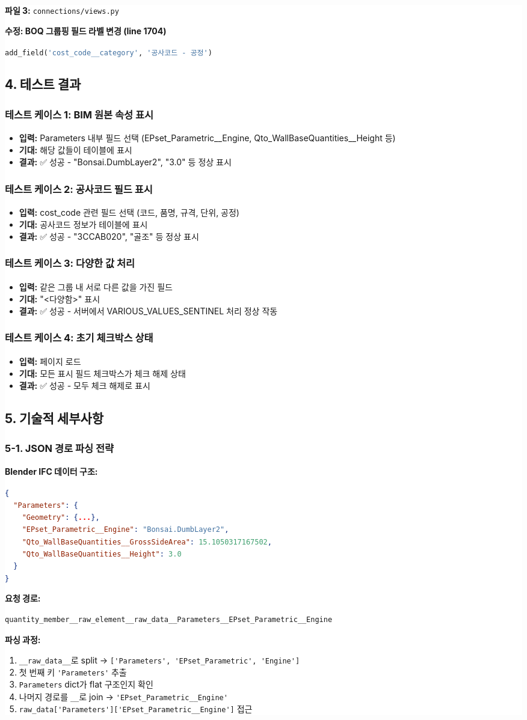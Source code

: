 **파일 3:** `connections/views.py`

**수정: BOQ 그룹핑 필드 라벨 변경 (line 1704)**
```python
add_field('cost_code__category', '공사코드 - 공정')
```

## 4. 테스트 결과

### 테스트 케이스 1: BIM 원본 속성 표시
- **입력:** Parameters 내부 필드 선택 (EPset_Parametric__Engine, Qto_WallBaseQuantities__Height 등)
- **기대:** 해당 값들이 테이블에 표시
- **결과:** ✅ 성공 - "Bonsai.DumbLayer2", "3.0" 등 정상 표시

### 테스트 케이스 2: 공사코드 필드 표시
- **입력:** cost_code 관련 필드 선택 (코드, 품명, 규격, 단위, 공정)
- **기대:** 공사코드 정보가 테이블에 표시
- **결과:** ✅ 성공 - "3CCAB020", "골조" 등 정상 표시

### 테스트 케이스 3: 다양한 값 처리
- **입력:** 같은 그룹 내 서로 다른 값을 가진 필드
- **기대:** "<다양함>" 표시
- **결과:** ✅ 성공 - 서버에서 VARIOUS_VALUES_SENTINEL 처리 정상 작동

### 테스트 케이스 4: 초기 체크박스 상태
- **입력:** 페이지 로드
- **기대:** 모든 표시 필드 체크박스가 체크 해제 상태
- **결과:** ✅ 성공 - 모두 체크 해제로 표시

## 5. 기술적 세부사항

### 5-1. JSON 경로 파싱 전략

**Blender IFC 데이터 구조:**
```json
{
  "Parameters": {
    "Geometry": {...},
    "EPset_Parametric__Engine": "Bonsai.DumbLayer2",
    "Qto_WallBaseQuantities__GrossSideArea": 15.1050317167502,
    "Qto_WallBaseQuantities__Height": 3.0
  }
}
```

**요청 경로:**
```
quantity_member__raw_element__raw_data__Parameters__EPset_Parametric__Engine
```

**파싱 과정:**
1. `__raw_data__`로 split → `['Parameters', 'EPset_Parametric', 'Engine']`
2. 첫 번째 키 `'Parameters'` 추출
3. `Parameters` dict가 flat 구조인지 확인
4. 나머지 경로를 `__`로 join → `'EPset_Parametric__Engine'`
5. `raw_data['Parameters']['EPset_Parametric__Engine']` 접근
